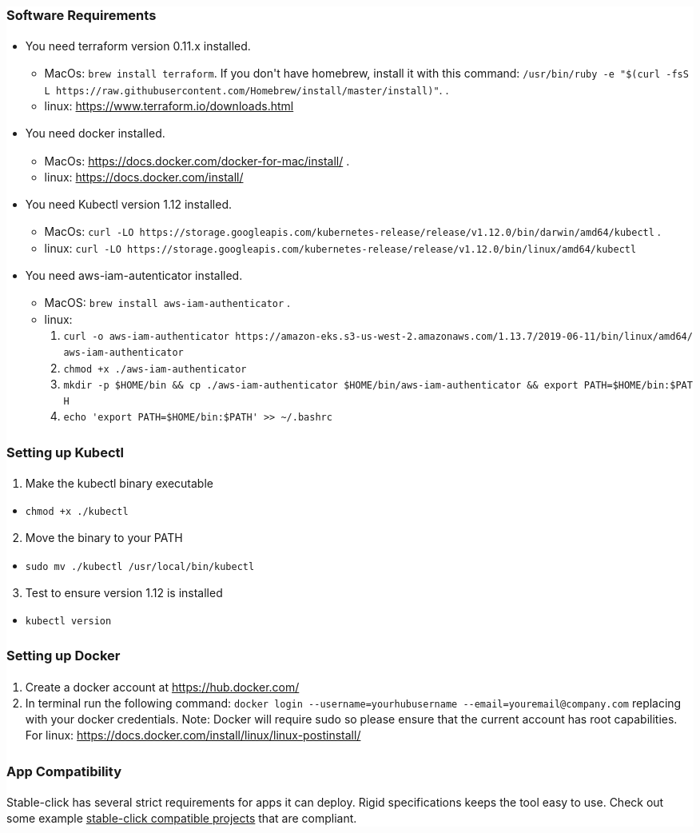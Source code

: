 ### Software Requirements

- You need terraform version 0.11.x installed.
  - MacOs: `brew install terraform`. If you don't have homebrew, install it with this command: `/usr/bin/ruby -e "$(curl -fsSL https://raw.githubusercontent.com/Homebrew/install/master/install)"`.
. 
  - linux: https://www.terraform.io/downloads.html

- You need docker installed.
  - MacOs: https://docs.docker.com/docker-for-mac/install/
.
  - linux: https://docs.docker.com/install/

- You need Kubectl version 1.12 installed.
  - MacOs: `curl -LO https://storage.googleapis.com/kubernetes-release/release/v1.12.0/bin/darwin/amd64/kubectl`
. 
  - linux: `curl -LO https://storage.googleapis.com/kubernetes-release/release/v1.12.0/bin/linux/amd64/kubectl`

- You need aws-iam-autenticator installed.
  - MacOS: `brew install aws-iam-authenticator`
.
  - linux: 
    1. `curl -o aws-iam-authenticator https://amazon-eks.s3-us-west-2.amazonaws.com/1.13.7/2019-06-11/bin/linux/amd64/aws-iam-authenticator`
    2. `chmod +x ./aws-iam-authenticator`
    3. `mkdir -p $HOME/bin && cp ./aws-iam-authenticator $HOME/bin/aws-iam-authenticator && export PATH=$HOME/bin:$PATH`
    4. `echo 'export PATH=$HOME/bin:$PATH' >> ~/.bashrc`
  

### Setting up Kubectl

1. Make the kubectl binary executable
  - `chmod +x ./kubectl`
2. Move the binary to your PATH
  - `sudo mv ./kubectl /usr/local/bin/kubectl`
3. Test to ensure version 1.12 is installed
  - `kubectl version`

### Setting up Docker

1. Create a docker account at https://hub.docker.com/
2. In terminal run the following command: `docker login --username=yourhubusername --email=youremail@company.com` replacing with your docker credentials. Note: Docker will require sudo so please ensure that the current account has root capabilities. For linux: https://docs.docker.com/install/linux/linux-postinstall/

### App Compatibility

Stable-click has several strict requirements for apps it can deploy. Rigid specifications keeps the tool easy to use. Check out some example [stable-click compatible projects](#example-apps) that are compliant.
